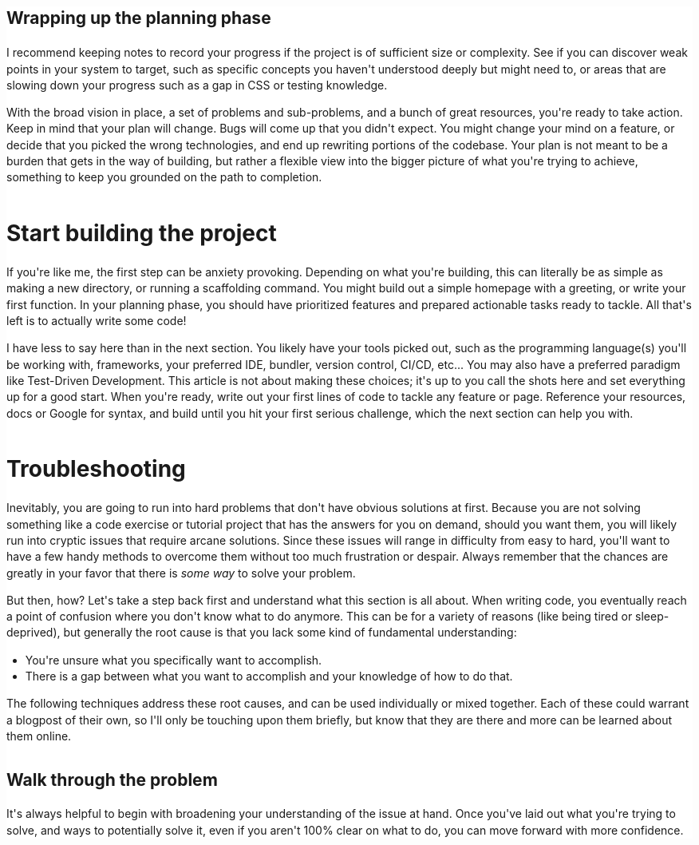 ## Wrapping up the planning phase
I recommend keeping notes to record your progress if the project is of sufficient size or complexity. See if you can discover weak points in your system to target, such as specific concepts you haven't understood deeply but might need to, or areas that are slowing down your progress such as a gap in CSS or testing knowledge.

With the broad vision in place, a set of problems and sub-problems, and a bunch of great resources, you're ready to take action. Keep in mind that your plan will change. Bugs will come up that you didn't expect. You might change your mind on a feature, or decide that you picked the wrong technologies, and end up rewriting portions of the codebase. Your plan is not meant to be a burden that gets in the way of building, but rather a flexible view into the bigger picture of what you're trying to achieve, something to keep you grounded on the path to completion.
# Start building the project
If you're like me, the first step can be anxiety provoking. Depending on what you're building, this can literally be as simple as making a new directory, or running a scaffolding command. You might build out a simple homepage with a greeting, or write your first function. In your planning phase, you should have prioritized features and prepared actionable tasks ready to tackle. All that's left is to actually write some code!

I have less to say here than in the next section. You likely have your tools picked out, such as the programming language(s) you'll be working with, frameworks, your preferred IDE, bundler, version control, CI/CD, etc... You may also have a preferred paradigm like Test-Driven Development. This article is not about making these choices; it's up to you call the shots here and set everything up for a good start. When you're ready, write out your first lines of code to tackle any feature or page. Reference your resources, docs or Google for syntax, and build until you hit your first serious challenge, which the next section can help you with.   
# Troubleshooting
Inevitably, you are going to run into hard problems that don't have obvious solutions at first. Because you are not solving something like a code exercise or tutorial project that has the answers for you on demand, should you want them, you will likely run into cryptic issues that require arcane solutions. Since these issues will range in difficulty from easy to hard, you'll want to have a few handy methods to overcome them without too much frustration or despair. Always remember that the chances are greatly in your favor that there is *some way* to solve your problem.

But then, how? Let's take a step back first and understand what this section is all about. When writing code, you eventually reach a point of confusion where you don't know what to do anymore. This can be for a variety of reasons (like being tired or sleep-deprived), but generally the root cause is that you lack some kind of fundamental understanding:
- You're unsure what you specifically want to accomplish.
- There is a gap between what you want to accomplish and your knowledge of how to do that.

The following techniques address these root causes, and can be used individually or mixed together. Each of these could warrant a blogpost of their own, so I'll only be touching upon them briefly, but know that they are there and more can be learned about them online.
## Walk through the problem

It's always helpful to begin with broadening your understanding of the issue at hand. Once you've laid out what you're trying to solve, and ways to potentially solve it, even if you aren't 100% clear on what to do, you can move forward with more confidence.
